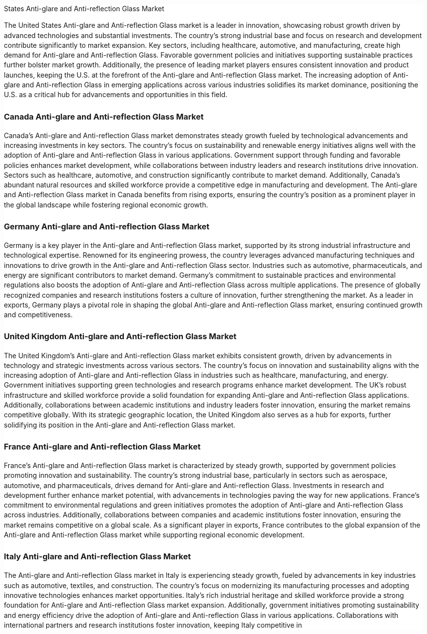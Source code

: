 States Anti-glare and Anti-reflection Glass Market</h3><p>The United States Anti-glare and Anti-reflection Glass market is a leader in innovation, showcasing robust growth driven by advanced technologies and substantial investments. The country&rsquo;s strong industrial base and focus on research and development contribute significantly to market expansion. Key sectors, including healthcare, automotive, and manufacturing, create high demand for Anti-glare and Anti-reflection Glass. Favorable government policies and initiatives supporting sustainable practices further bolster market growth. Additionally, the presence of leading market players ensures consistent innovation and product launches, keeping the U.S. at the forefront of the Anti-glare and Anti-reflection Glass market. The increasing adoption of Anti-glare and Anti-reflection Glass in emerging applications across various industries solidifies its market dominance, positioning the U.S. as a critical hub for advancements and opportunities in this field.</p><h3>Canada Anti-glare and Anti-reflection Glass Market</h3><p>Canada&rsquo;s Anti-glare and Anti-reflection Glass market demonstrates steady growth fueled by technological advancements and increasing investments in key sectors. The country&rsquo;s focus on sustainability and renewable energy initiatives aligns well with the adoption of Anti-glare and Anti-reflection Glass in various applications. Government support through funding and favorable policies enhances market development, while collaborations between industry leaders and research institutions drive innovation. Sectors such as healthcare, automotive, and construction significantly contribute to market demand. Additionally, Canada&rsquo;s abundant natural resources and skilled workforce provide a competitive edge in manufacturing and development. The Anti-glare and Anti-reflection Glass market in Canada benefits from rising exports, ensuring the country&rsquo;s position as a prominent player in the global landscape while fostering regional economic growth.</p><h3>Germany Anti-glare and Anti-reflection Glass Market</h3><p>Germany is a key player in the Anti-glare and Anti-reflection Glass market, supported by its strong industrial infrastructure and technological expertise. Renowned for its engineering prowess, the country leverages advanced manufacturing techniques and innovations to drive growth in the Anti-glare and Anti-reflection Glass sector. Industries such as automotive, pharmaceuticals, and energy are significant contributors to market demand. Germany&rsquo;s commitment to sustainable practices and environmental regulations also boosts the adoption of Anti-glare and Anti-reflection Glass across multiple applications. The presence of globally recognized companies and research institutions fosters a culture of innovation, further strengthening the market. As a leader in exports, Germany plays a pivotal role in shaping the global Anti-glare and Anti-reflection Glass market, ensuring continued growth and competitiveness.</p><h3>United Kingdom Anti-glare and Anti-reflection Glass Market</h3><p>The United Kingdom&rsquo;s Anti-glare and Anti-reflection Glass market exhibits consistent growth, driven by advancements in technology and strategic investments across various sectors. The country&rsquo;s focus on innovation and sustainability aligns with the increasing adoption of Anti-glare and Anti-reflection Glass in industries such as healthcare, manufacturing, and energy. Government initiatives supporting green technologies and research programs enhance market development. The UK&rsquo;s robust infrastructure and skilled workforce provide a solid foundation for expanding Anti-glare and Anti-reflection Glass applications. Additionally, collaborations between academic institutions and industry leaders foster innovation, ensuring the market remains competitive globally. With its strategic geographic location, the United Kingdom also serves as a hub for exports, further solidifying its position in the Anti-glare and Anti-reflection Glass market.</p><h3>France Anti-glare and Anti-reflection Glass Market</h3><p>France&rsquo;s Anti-glare and Anti-reflection Glass market is characterized by steady growth, supported by government policies promoting innovation and sustainability. The country&rsquo;s strong industrial base, particularly in sectors such as aerospace, automotive, and pharmaceuticals, drives demand for Anti-glare and Anti-reflection Glass. Investments in research and development further enhance market potential, with advancements in technologies paving the way for new applications. France&rsquo;s commitment to environmental regulations and green initiatives promotes the adoption of Anti-glare and Anti-reflection Glass across industries. Additionally, collaborations between companies and academic institutions foster innovation, ensuring the market remains competitive on a global scale. As a significant player in exports, France contributes to the global expansion of the Anti-glare and Anti-reflection Glass market while supporting regional economic development.</p><h3>Italy Anti-glare and Anti-reflection Glass Market</h3><p>The Anti-glare and Anti-reflection Glass market in Italy is experiencing steady growth, fueled by advancements in key industries such as automotive, textiles, and construction. The country&rsquo;s focus on modernizing its manufacturing processes and adopting innovative technologies enhances market opportunities. Italy&rsquo;s rich industrial heritage and skilled workforce provide a strong foundation for Anti-glare and Anti-reflection Glass market expansion. Additionally, government initiatives promoting sustainability and energy efficiency drive the adoption of Anti-glare and Anti-reflection Glass in various applications. Collaborations with international partners and research institutions foster innovation, keeping Italy competitive in